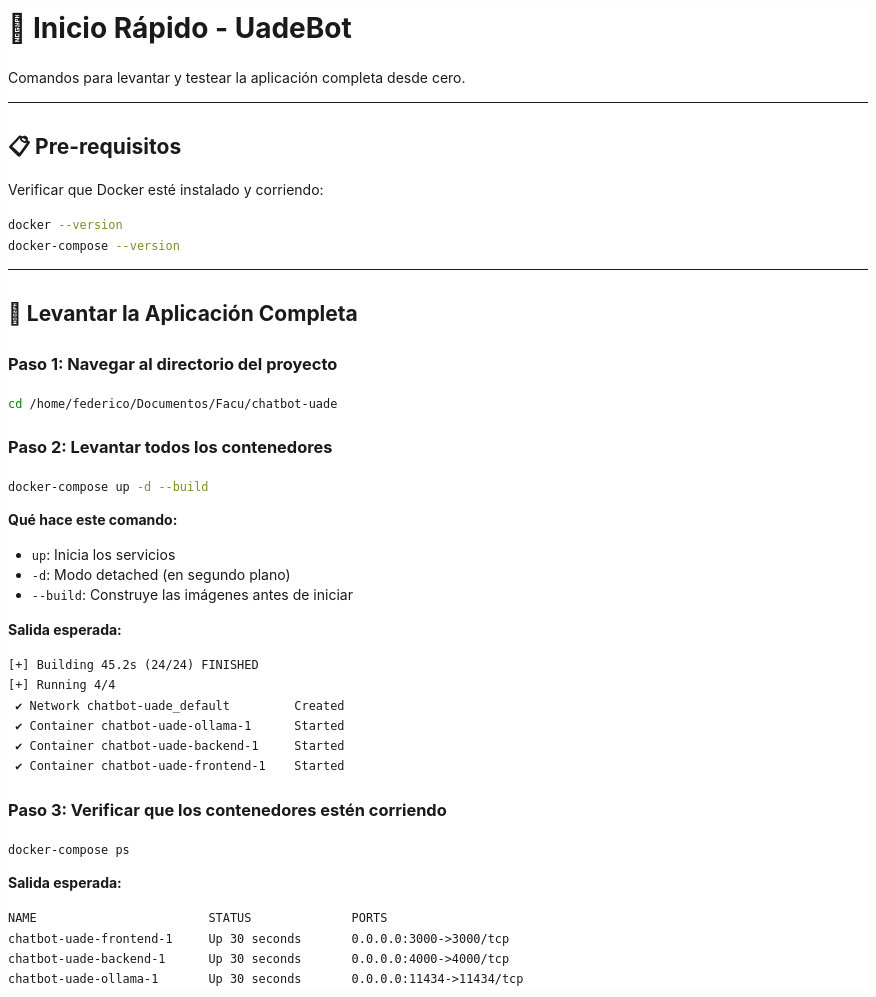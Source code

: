 # 🚀 Inicio Rápido - UadeBot

Comandos para levantar y testear la aplicación completa desde cero.

---

## 📋 Pre-requisitos

Verificar que Docker esté instalado y corriendo:

```bash
docker --version
docker-compose --version
```

---

## 🎯 Levantar la Aplicación Completa

### Paso 1: Navegar al directorio del proyecto

```bash
cd /home/federico/Documentos/Facu/chatbot-uade
```

### Paso 2: Levantar todos los contenedores

```bash
docker-compose up -d --build
```

**Qué hace este comando:**
- `up`: Inicia los servicios
- `-d`: Modo detached (en segundo plano)
- `--build`: Construye las imágenes antes de iniciar

**Salida esperada:**
```
[+] Building 45.2s (24/24) FINISHED
[+] Running 4/4
 ✔ Network chatbot-uade_default         Created
 ✔ Container chatbot-uade-ollama-1      Started
 ✔ Container chatbot-uade-backend-1     Started
 ✔ Container chatbot-uade-frontend-1    Started
```

### Paso 3: Verificar que los contenedores estén corriendo

```bash
docker-compose ps
```

**Salida esperada:**
```
NAME                        STATUS              PORTS
chatbot-uade-frontend-1     Up 30 seconds       0.0.0.0:3000->3000/tcp
chatbot-uade-backend-1      Up 30 seconds       0.0.0.0:4000->4000/tcp
chatbot-uade-ollama-1       Up 30 seconds       0.0.0.0:11434->11434/tcp
```
